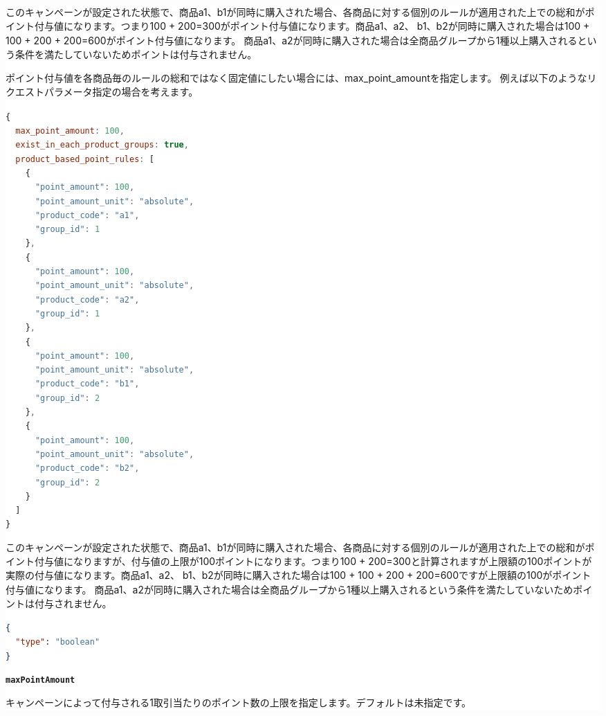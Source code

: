 このキャンペーンが設定された状態で、商品a1、b1が同時に購入された場合、各商品に対する個別のルールが適用された上での総和がポイント付与値になります。つまり100 + 200=300がポイント付与値になります。商品a1、a2、 b1、b2が同時に購入された場合は100 + 100 + 200 + 200=600がポイント付与値になります。 商品a1、a2が同時に購入された場合は全商品グループから1種以上購入されるという条件を満たしていないためポイントは付与されません。

ポイント付与値を各商品毎のルールの総和ではなく固定値にしたい場合には、max_point_amountを指定します。
例えば以下のようなリクエストパラメータ指定の場合を考えます。

```javascript
{
  max_point_amount: 100,
  exist_in_each_product_groups: true,
  product_based_point_rules: [
    {
      "point_amount": 100,
      "point_amount_unit": "absolute",
      "product_code": "a1",
      "group_id": 1
    },
    {
      "point_amount": 100,
      "point_amount_unit": "absolute",
      "product_code": "a2",
      "group_id": 1
    },
    {
      "point_amount": 100,
      "point_amount_unit": "absolute",
      "product_code": "b1",
      "group_id": 2
    },
    {
      "point_amount": 100,
      "point_amount_unit": "absolute",
      "product_code": "b2",
      "group_id": 2
    }
  ]
}
```

このキャンペーンが設定された状態で、商品a1、b1が同時に購入された場合、各商品に対する個別のルールが適用された上での総和がポイント付与値になりますが、付与値の上限が100ポイントになります。つまり100 + 200=300と計算されますが上限額の100ポイントが実際の付与値になります。商品a1、a2、 b1、b2が同時に購入された場合は100 + 100 + 200 + 200=600ですが上限額の100がポイント付与値になります。 商品a1、a2が同時に購入された場合は全商品グループから1種以上購入されるという条件を満たしていないためポイントは付与されません。

```json
{
  "type": "boolean"
}
```

**`maxPointAmount`** 
  

キャンペーンによって付与される1取引当たりのポイント数の上限を指定します。デフォルトは未指定です。
